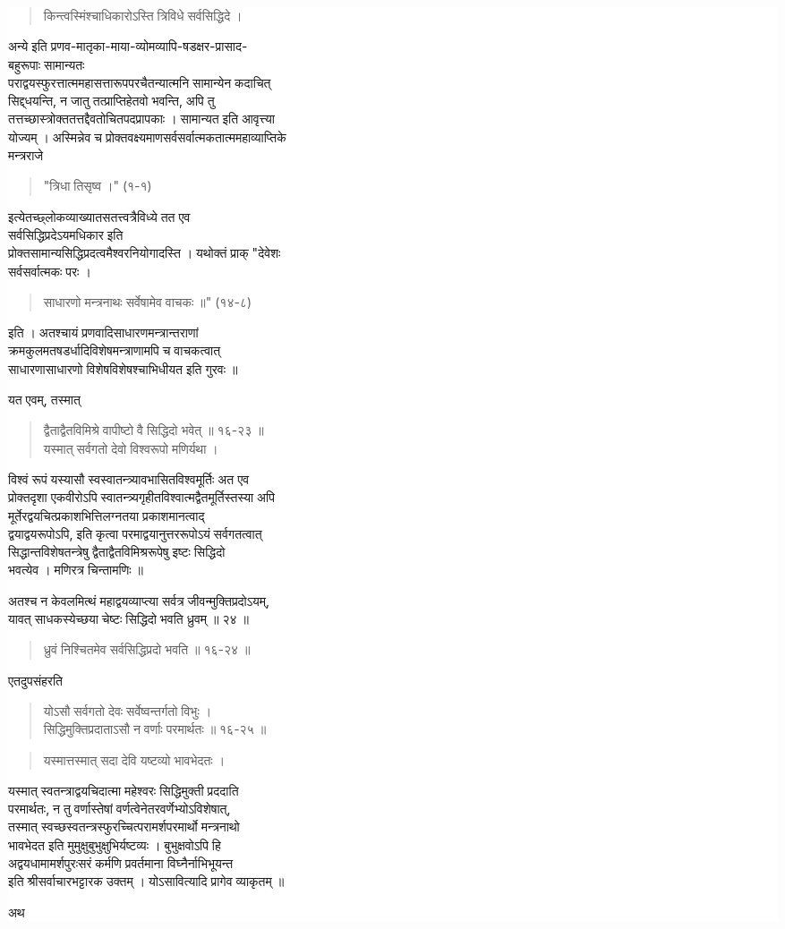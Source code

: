 > किन्त्वस्मिंश्चाधिकारोऽस्ति त्रिविधे सर्वसिद्धिदे ।  
  
अन्ये इति प्रणव-मातृका-माया-व्योमव्यापि-षडक्षर-प्रासाद-  
बहुरूपाः सामान्यतः   
पराद्वयस्फुरत्तात्ममहासत्तारूपपरचैतन्यात्मनि सामान्येन कदाचित्   
सिद्द्धयन्ति, न जातु तत्प्राप्तिहेतवो भवन्ति, अपि तु   
तत्तच्छास्त्रोक्ततत्तद्दैवतोचितपदप्रापकाः । सामान्यत इति आवृत्त्या   
योज्यम् । अस्मिन्नेव च प्रोक्तवक्ष्यमाणसर्वसर्वात्मकतात्ममहाव्याप्तिके  
मन्त्रराजे  
  
> "त्रिधा तिसृष्व ।" (१-१)  
  
इत्येतच्छ्लोकव्याख्यातसतत्त्वत्रैविध्ये तत एव   
सर्वसिद्धिप्रदेऽयमधिकार इति   
प्रोक्तसामान्यसिद्धिप्रदत्वमैश्वरनियोगादस्ति । यथोक्तं प्राक् "देवेशः   
सर्वसर्वात्मकः परः ।  
  
> साधारणो मन्त्रनाथः सर्वेषामेव वाचकः ॥" (१४-८)  
  
इति । अतश्चायं प्रणवादिसाधारणमन्त्रान्तराणां   
क्रमकुलमतषडर्धादिविशेषमन्त्राणामपि च वाचकत्वात्   
साधारणासाधारणो विशेषविशेषश्चाभिधीयत इति गुरवः ॥  
  
यत एवम्, तस्मात्   
  
  
> द्वैताद्वैतविमिश्रे वापीष्टो वै सिद्धिदो भवेत् ॥ १६-२३ ॥  
> यस्मात् सर्वगतो देवो विश्वरूपो मणिर्यथा ।  
  
  
विश्वं रूपं यस्यासौ स्वस्वातन्त्र्यावभासितविश्वमूर्तिः अत एव   
प्रोक्तदृशा एकवीरोऽपि स्वातन्त्र्यगृहीतविश्वात्मद्वैतमूर्तिस्तस्या अपि   
मूर्तेरद्वयचित्प्रकाशभित्तिलग्नतया प्रकाशमानत्वाद्   
द्वयाद्वयरूपोऽपि, इति कृत्वा परमाद्वयानुत्तररूपोऽयं सर्वगतत्वात्  
सिद्धान्तविशेषतन्त्रेषु द्वैताद्वैतविमिश्ररूपेषु इष्टः सिद्धिदो   
भवत्येव । मणिरत्र चिन्तामणिः ॥  
  
अतश्च न केवलमित्थं महाद्वयव्याप्त्या सर्वत्र जीवन्मुक्तिप्रदोऽयम्,   
यावत् साधकस्येच्छया चेष्टः सिद्धिदो भवति ध्रुवम् ॥ २४ ॥  
  
  
> ध्रुवं निश्चितमेव सर्वसिद्धिप्रदो भवति ॥ १६-२४ ॥  
  
  
एतदुपसंहरति   
  
  
> योऽसौ सर्वगतो देवः सर्वेष्वन्तर्गतो विभुः ।  
> सिद्धिमुक्तिप्रदाताऽसौ न वर्णाः परमार्थतः ॥ १६-२५ ॥  
  
> यस्मात्तस्मात् सदा देवि यष्टव्यो भावभेदतः ।  
  
  
यस्मात् स्वतन्त्राद्वयचिदात्मा महेश्वरः सिद्धिमुक्ती प्रददाति   
परमार्थतः, न तु वर्णास्तेषां वर्णत्वेनेतरवर्णेभ्योऽविशेषात्,   
तस्मात् स्वच्छस्वतन्त्रस्फुरच्चित्परामर्शपरमार्थो मन्त्रनाथो   
भावभेदत इति मुमुक्षुबुभुक्षुभिर्यष्टव्यः । बुभुक्षवोऽपि हि   
अद्वयधामामर्शपुरःसरं कर्मणि प्रवर्तमाना विघ्नैर्नाभिभूयन्त   
इति श्रीसर्वाचारभट्टारक उक्तम् । योऽसावित्यादि प्रागेव व्याकृतम् ॥  
  
अथ  
  